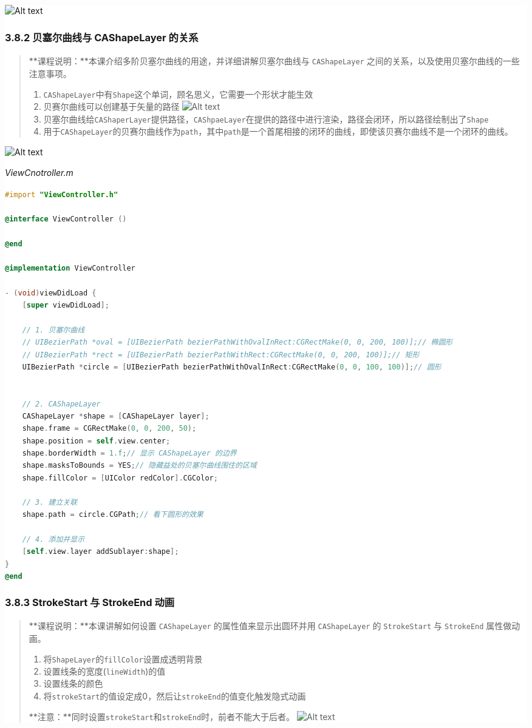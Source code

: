 ![Alt text](http://o6ul1xz4z.bkt.clouddn.com/img/JK_IOS_S3_path.gif)


### 3.8.2	贝塞尔曲线与 CAShapeLayer 的关系
>**课程说明：**本课介绍多阶贝塞尔曲线的用途，并详细讲解贝塞尔曲线与 `CAShapeLayer` 之间的关系，以及使用贝塞尔曲线的一些注意事项。
>1. `CAShapeLayer`中有`Shape`这个单词，顾名思义，它需要一个形状才能生效
>2. 贝赛尔曲线可以创建基于矢量的路径
>![Alt text](http://o6ul1xz4z.bkt.clouddn.com/img/JK_IOS_S3_beisaier.gif)
>3. 贝塞尔曲线给`CAShaperLayer`提供路径，`CAShpaeLayer`在提供的路径中进行渲染，路径会闭环，所以路径绘制出了`Shape`
>4. 用于`CAShapeLayer`的贝赛尔曲线作为`path`，其中`path`是一个首尾相接的闭环的曲线，即使该贝赛尔曲线不是一个闭环的曲线。

![Alt text](http://o6ul1xz4z.bkt.clouddn.com/img/%E5%B1%8F%E5%B9%95%E5%BF%AB%E7%85%A7%202016-04-12%2019.14.35.png)

*ViewCnotroller.m*

```objective-c
#import "ViewController.h"

@interface ViewController ()

@end

@implementation ViewController

- (void)viewDidLoad {
    [super viewDidLoad];
 
    // 1. 贝塞尔曲线
    // UIBezierPath *oval = [UIBezierPath bezierPathWithOvalInRect:CGRectMake(0, 0, 200, 100)];// 椭圆形
    // UIBezierPath *rect = [UIBezierPath bezierPathWithRect:CGRectMake(0, 0, 200, 100)];// 矩形
    UIBezierPath *circle = [UIBezierPath bezierPathWithOvalInRect:CGRectMake(0, 0, 100, 100)];// 圆形
    
    
    // 2. CAShapeLayer
    CAShapeLayer *shape = [CAShapeLayer layer];
    shape.frame = CGRectMake(0, 0, 200, 50);
    shape.position = self.view.center;
    shape.borderWidth = 1.f;// 显示 CAShapeLayer 的边界
    shape.masksToBounds = YES;// 隐藏益处的贝塞尔曲线围住的区域
    shape.fillColor = [UIColor redColor].CGColor;
    
    // 3. 建立关联
    shape.path = circle.CGPath;// 看下圆形的效果
    
    // 4. 添加并显示
    [self.view.layer addSublayer:shape];
}
@end
```

### 3.8.3	StrokeStart 与 StrokeEnd 动画
>**课程说明：**本课讲解如何设置 `CAShapeLayer` 的属性值来显示出圆环并用 `CAShapeLayer` 的 `StrokeStart` 与 `StrokeEnd` 属性做动画。
>1. 将`ShapeLayer`的`fillColor`设置成透明背景
>2. 设置线条的宽度(`lineWidth`)的值
>3. 设置线条的颜色
>4. 将`strokeStart`的值设定成0，然后让`strokeEnd`的值变化触发隐式动画
>
>**注意：**同时设置`strokeStart`和`strokeEnd`时，前者不能大于后者。
![Alt text](http://o6ul1xz4z.bkt.clouddn.com/img/JK_IOS_S3_animeTwo.gif)
